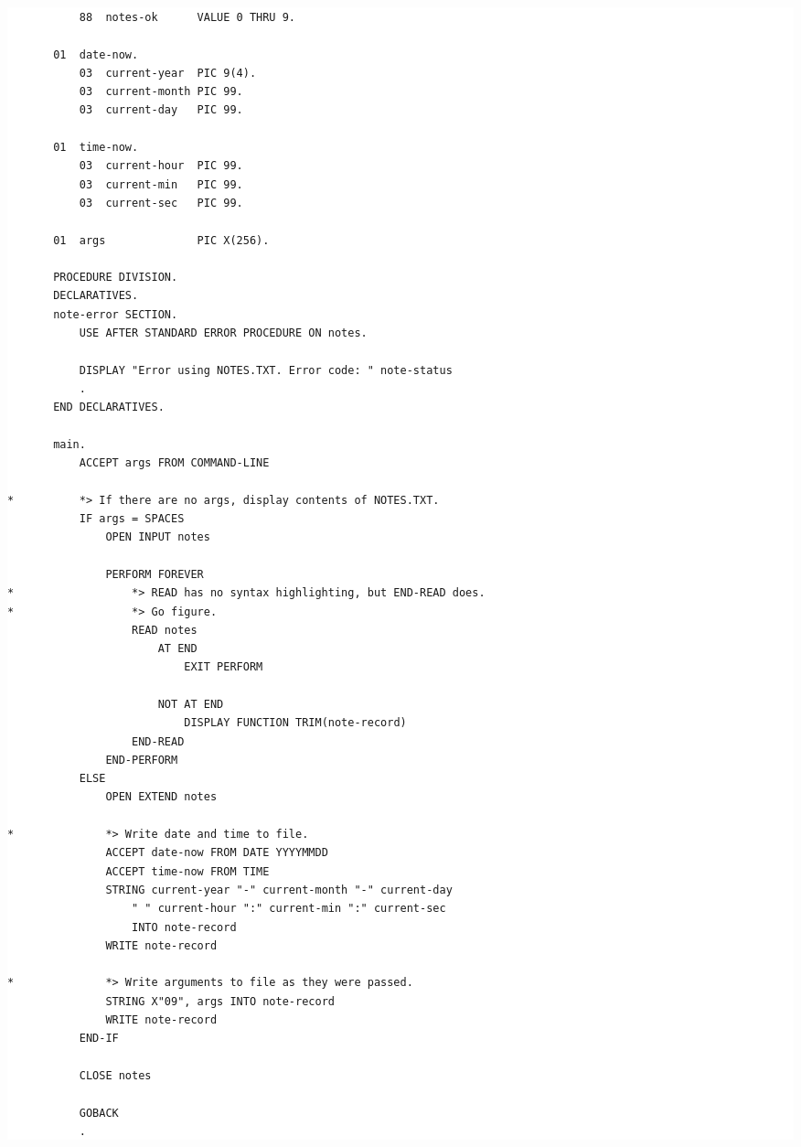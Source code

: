 ```cobol
           88  notes-ok      VALUE 0 THRU 9.

       01  date-now.
           03  current-year  PIC 9(4).
           03  current-month PIC 99.
           03  current-day   PIC 99.

       01  time-now.
           03  current-hour  PIC 99.
           03  current-min   PIC 99.
           03  current-sec   PIC 99.

       01  args              PIC X(256).

       PROCEDURE DIVISION.
       DECLARATIVES.
       note-error SECTION.
           USE AFTER STANDARD ERROR PROCEDURE ON notes.

           DISPLAY "Error using NOTES.TXT. Error code: " note-status
           .
       END DECLARATIVES.

       main.
           ACCEPT args FROM COMMAND-LINE

*          *> If there are no args, display contents of NOTES.TXT.
           IF args = SPACES
               OPEN INPUT notes

               PERFORM FOREVER
*                  *> READ has no syntax highlighting, but END-READ does.
*                  *> Go figure.
                   READ notes
                       AT END
                           EXIT PERFORM

                       NOT AT END
                           DISPLAY FUNCTION TRIM(note-record)
                   END-READ
               END-PERFORM
           ELSE
               OPEN EXTEND notes

*              *> Write date and time to file.
               ACCEPT date-now FROM DATE YYYYMMDD
               ACCEPT time-now FROM TIME
               STRING current-year "-" current-month "-" current-day
                   " " current-hour ":" current-min ":" current-sec
                   INTO note-record
               WRITE note-record

*              *> Write arguments to file as they were passed.
               STRING X"09", args INTO note-record
               WRITE note-record
           END-IF

           CLOSE notes

           GOBACK
           .
```
